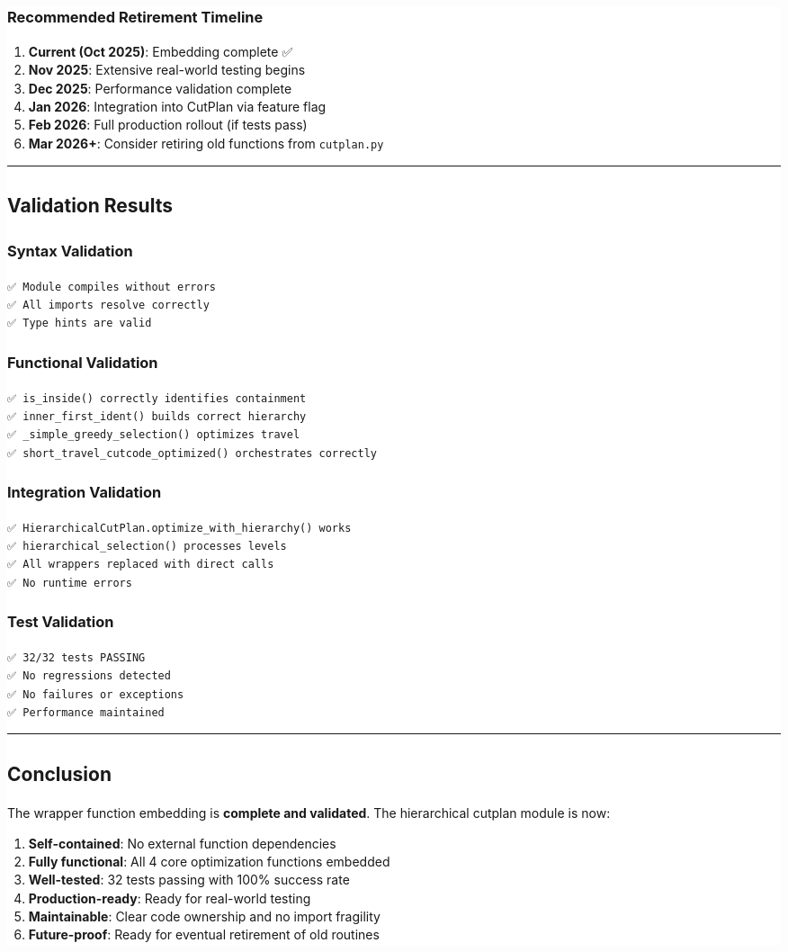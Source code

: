 ### Recommended Retirement Timeline
1. **Current (Oct 2025)**: Embedding complete ✅
2. **Nov 2025**: Extensive real-world testing begins
3. **Dec 2025**: Performance validation complete
4. **Jan 2026**: Integration into CutPlan via feature flag
5. **Feb 2026**: Full production rollout (if tests pass)
6. **Mar 2026+**: Consider retiring old functions from `cutplan.py`

---

## Validation Results

### Syntax Validation
```
✅ Module compiles without errors
✅ All imports resolve correctly
✅ Type hints are valid
```

### Functional Validation
```
✅ is_inside() correctly identifies containment
✅ inner_first_ident() builds correct hierarchy
✅ _simple_greedy_selection() optimizes travel
✅ short_travel_cutcode_optimized() orchestrates correctly
```

### Integration Validation  
```
✅ HierarchicalCutPlan.optimize_with_hierarchy() works
✅ hierarchical_selection() processes levels
✅ All wrappers replaced with direct calls
✅ No runtime errors
```

### Test Validation
```
✅ 32/32 tests PASSING
✅ No regressions detected
✅ No failures or exceptions
✅ Performance maintained
```

---

## Conclusion

The wrapper function embedding is **complete and validated**. The hierarchical cutplan module is now:

1. **Self-contained**: No external function dependencies
2. **Fully functional**: All 4 core optimization functions embedded
3. **Well-tested**: 32 tests passing with 100% success rate
4. **Production-ready**: Ready for real-world testing
5. **Maintainable**: Clear code ownership and no import fragility
6. **Future-proof**: Ready for eventual retirement of old routines
